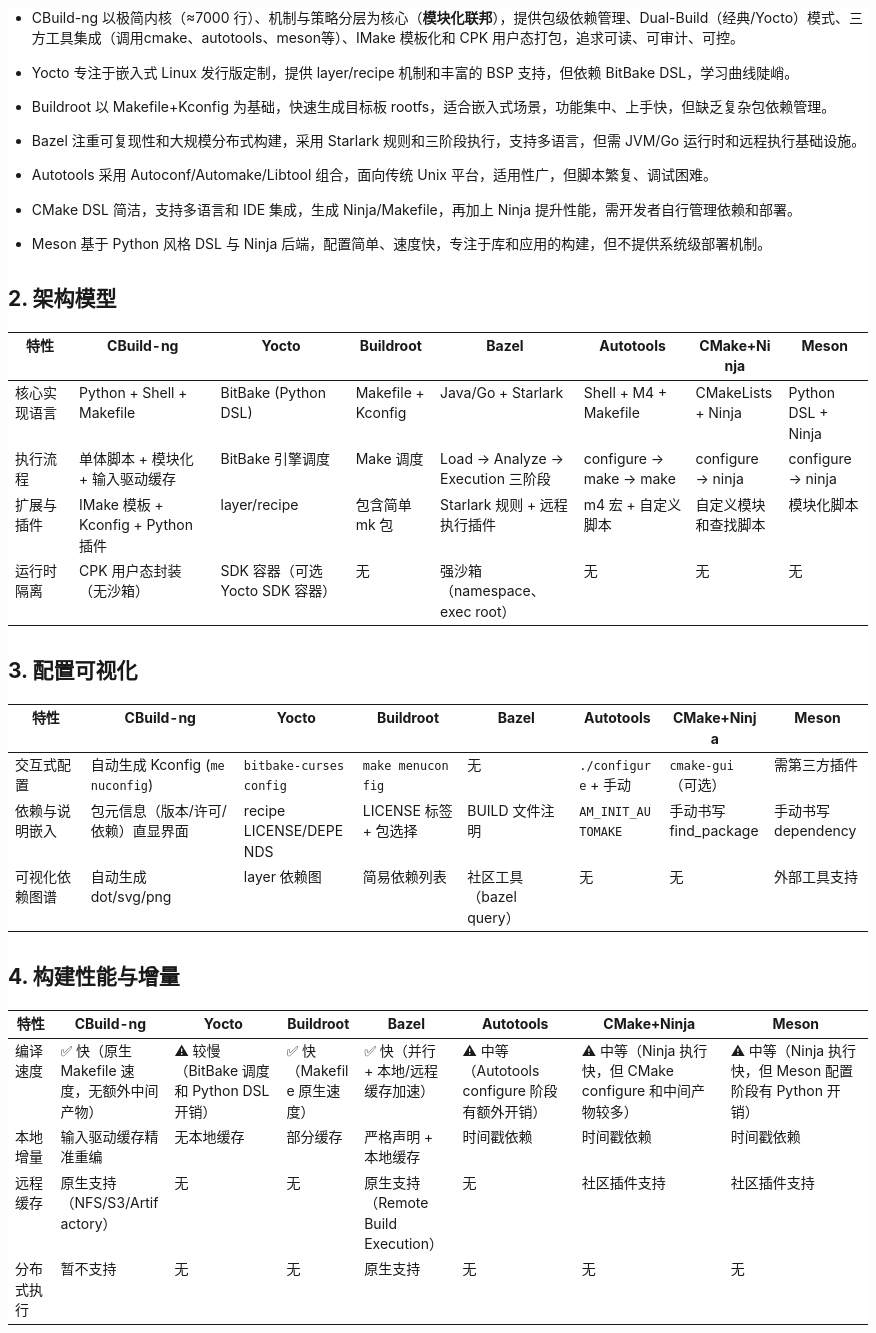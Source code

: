 - CBuild-ng
 以极简内核（≈7000 行）、机制与策略分层为核心（**模块化联邦**），提供包级依赖管理、Dual-Build（经典/Yocto）模式、三方工具集成（调用cmake、autotools、meson等）、IMake 模板化和 CPK 用户态打包，追求可读、可审计、可控。

- Yocto
 专注于嵌入式 Linux 发行版定制，提供 layer/recipe 机制和丰富的 BSP 支持，但依赖 BitBake DSL，学习曲线陡峭。

- Buildroot
 以 Makefile+Kconfig 为基础，快速生成目标板 rootfs，适合嵌入式场景，功能集中、上手快，但缺乏复杂包依赖管理。

- Bazel
 注重可复现性和大规模分布式构建，采用 Starlark 规则和三阶段执行，支持多语言，但需 JVM/Go 运行时和远程执行基础设施。

- Autotools
 采用 Autoconf/Automake/Libtool 组合，面向传统 Unix 平台，适用性广，但脚本繁复、调试困难。

- CMake
 DSL 简洁，支持多语言和 IDE 集成，生成 Ninja/Makefile，再加上 Ninja 提升性能，需开发者自行管理依赖和部署。

- Meson
 基于 Python 风格 DSL 与 Ninja 后端，配置简单、速度快，专注于库和应用的构建，但不提供系统级部署机制。

## 2. 架构模型

| 特性 | CBuild-ng | Yocto | Buildroot | Bazel | Autotools | CMake+Ninja | Meson |
| ---- | --------- | ----- | --------  | ----- | --------- | ----------- | ----- |
| 核心实现语言 | Python + Shell + Makefile | BitBake (Python DSL) | Makefile + Kconfig | Java/Go + Starlark | Shell + M4 + Makefile | CMakeLists + Ninja | Python DSL + Ninja |
| 执行流程 | 单体脚本 + 模块化 + 输入驱动缓存 | BitBake 引擎调度 | Make 调度 | Load → Analyze → Execution 三阶段 | configure → make → make | configure → ninja | configure → ninja |
| 扩展与插件 | IMake 模板 + Kconfig + Python 插件 | layer/recipe | 包含简单 mk 包 | Starlark 规则 + 远程执行插件 | m4 宏 + 自定义脚本 | 自定义模块和查找脚本 | 模块化脚本 |
| 运行时隔离 | CPK 用户态封装（无沙箱） | SDK 容器（可选 Yocto SDK 容器） | 无 | 强沙箱（namespace、exec root） | 无 | 无 | 无 |

## 3. 配置可视化

| 特性 | CBuild-ng | Yocto | Buildroot | Bazel | Autotools | CMake+Ninja | Meson |
| ---- | --------- | ----- | --------  | ----- | --------- | ----------- | ----- |
| 交互式配置 | 自动生成 Kconfig (`menuconfig`) | `bitbake-cursesconfig` | `make menuconfig` | 无 | `./configure` + 手动 | `cmake-gui`（可选） | 需第三方插件 |
| 依赖与说明嵌入 | 包元信息（版本/许可/依赖）直显界面 | recipe LICENSE/DEPENDS | LICENSE 标签 + 包选择 | BUILD 文件注明 | `AM_INIT_AUTOMAKE` | 手动书写 find_package | 手动书写 dependency |
| 可视化依赖图谱 | 自动生成 dot/svg/png | layer 依赖图 | 简易依赖列表 | 社区工具（bazel query） | 无 | 无 | 外部工具支持 |

## 4. 构建性能与增量

| 特性 | CBuild-ng | Yocto | Buildroot | Bazel | Autotools | CMake+Ninja | Meson |
| ---- | --------- | ----- | --------  | ----- | --------- | ----------- | ----- |
| 编译速度 | ✅ 快（原生 Makefile 速度，无额外中间产物） | ⚠️ 较慢（BitBake 调度和 Python DSL 开销） | ✅ 快（Makefile 原生速度） | ✅ 快（并行 + 本地/远程缓存加速） | ⚠️ 中等（Autotools configure 阶段有额外开销） | ⚠️ 中等（Ninja 执行快，但 CMake configure 和中间产物较多） | ⚠️ 中等（Ninja 执行快，但 Meson 配置阶段有 Python 开销） |
| 本地增量 | 输入驱动缓存精准重编 | 无本地缓存 | 部分缓存 | 严格声明 + 本地缓存 | 时间戳依赖 | 时间戳依赖 | 时间戳依赖 |
| 远程缓存 | 原生支持（NFS/S3/Artifactory） | 无 | 无 | 原生支持（Remote Build Execution） | 无 | 社区插件支持 | 社区插件支持 |
| 分布式执行 | 暂不支持 | 无 | 无 | 原生支持 | 无 | 无 | 无 |

